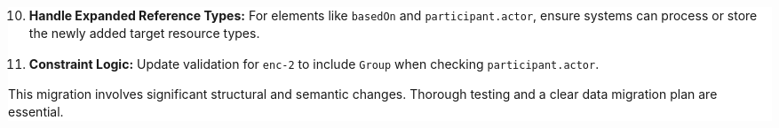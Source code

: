 10. **Handle Expanded Reference Types:** For elements like `basedOn` and `participant.actor`, ensure systems can process or store the newly added target resource types.

11. **Constraint Logic:** Update validation for `enc-2` to include `Group` when checking `participant.actor`.

This migration involves significant structural and semantic changes. Thorough testing and a clear data migration plan are essential.